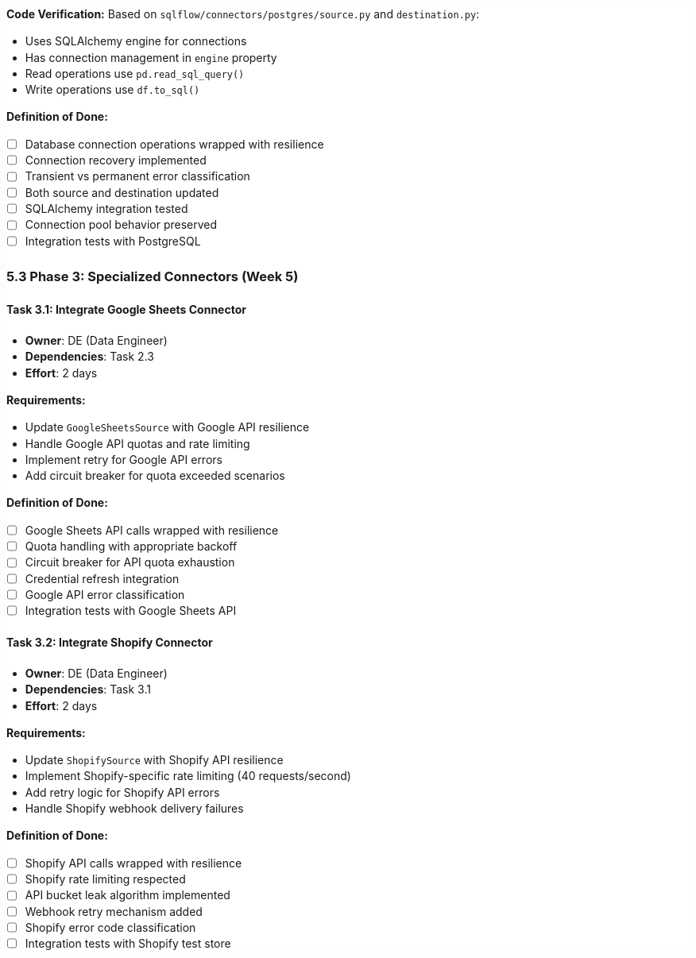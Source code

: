 **Code Verification:**
Based on `sqlflow/connectors/postgres/source.py` and `destination.py`:
- Uses SQLAlchemy engine for connections
- Has connection management in `engine` property
- Read operations use `pd.read_sql_query()`
- Write operations use `df.to_sql()`

**Definition of Done:**
- [ ] Database connection operations wrapped with resilience
- [ ] Connection recovery implemented
- [ ] Transient vs permanent error classification
- [ ] Both source and destination updated
- [ ] SQLAlchemy integration tested
- [ ] Connection pool behavior preserved
- [ ] Integration tests with PostgreSQL

### 5.3 Phase 3: Specialized Connectors (Week 5)

#### **Task 3.1: Integrate Google Sheets Connector**
- **Owner**: DE (Data Engineer)
- **Dependencies**: Task 2.3
- **Effort**: 2 days

**Requirements:**
- Update `GoogleSheetsSource` with Google API resilience
- Handle Google API quotas and rate limiting
- Implement retry for Google API errors
- Add circuit breaker for quota exceeded scenarios

**Definition of Done:**
- [ ] Google Sheets API calls wrapped with resilience
- [ ] Quota handling with appropriate backoff
- [ ] Circuit breaker for API quota exhaustion
- [ ] Credential refresh integration
- [ ] Google API error classification
- [ ] Integration tests with Google Sheets API

#### **Task 3.2: Integrate Shopify Connector**
- **Owner**: DE (Data Engineer)
- **Dependencies**: Task 3.1
- **Effort**: 2 days

**Requirements:**
- Update `ShopifySource` with Shopify API resilience
- Implement Shopify-specific rate limiting (40 requests/second)
- Add retry logic for Shopify API errors
- Handle Shopify webhook delivery failures

**Definition of Done:**
- [ ] Shopify API calls wrapped with resilience
- [ ] Shopify rate limiting respected
- [ ] API bucket leak algorithm implemented
- [ ] Webhook retry mechanism added
- [ ] Shopify error code classification
- [ ] Integration tests with Shopify test store
